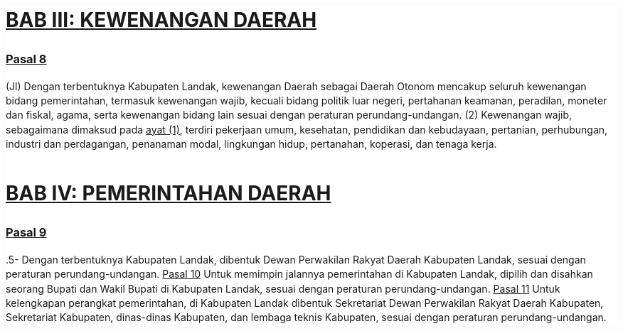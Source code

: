 

# [BAB III: KEWENANGAN DAERAH](http://example.org/legal/peraturan/uu/1999/55/bab/0003)

### [Pasal 8](http://example.org/legal/peraturan/uu/1999/55/pasal/0008)
(Jl) Dengan terbentuknya Kabupaten Landak, kewenangan Daerah sebagai Daerah Otonom mencakup seluruh kewenangan bidang pemerintahan, termasuk kewenangan wajib, kecuali bidang politik luar negeri, pertahanan keamanan, peradilan, moneter dan fiskal, agama, serta kewenangan bidang lain sesuai dengan peraturan perundang-undangan. (2) Kewenangan wajib, sebagaimana dimaksud pada [ayat (1)](http://example.org/legal/peraturan/uu/1999/55/pasal/0008/versi/19991004/ayat/0001), terdiri pekerjaan umum, kesehatan, pendidikan dan kebudayaan, pertanian, perhubungan, industri dan perdagangan, penanaman modal, lingkungan hidup, pertanahan, koperasi, dan tenaga kerja.
 


# [BAB IV: PEMERINTAHAN DAERAH](http://example.org/legal/peraturan/uu/1999/55/bab/0004)

### [Pasal 9](http://example.org/legal/peraturan/uu/1999/55/pasal/0009)
.5- Dengan terbentuknya Kabupaten Landak, dibentuk Dewan Perwakilan Rakyat Daerah Kabupaten Landak, sesuai dengan peraturan perundang-undangan. [Pasal 10](http://example.org/legal/peraturan/uu/1999/55/pasal/0010) Untuk memimpin jalannya pemerintahan di Kabupaten Landak, dipilih dan disahkan seorang Bupati dan Wakil Bupati di Kabupaten Landak, sesuai dengan peraturan perundang-undangan. [Pasal 11](http://example.org/legal/peraturan/uu/1999/55/pasal/0011) Untuk kelengkapan perangkat pemerintahan, di Kabupaten Landak dibentuk Sekretariat Dewan Perwakilan Rakyat Daerah Kabupaten, Sekretariat Kabupaten, dinas-dinas Kabupaten, dan lembaga teknis Kabupaten, sesuai dengan peraturan perundang-undangan.
 

